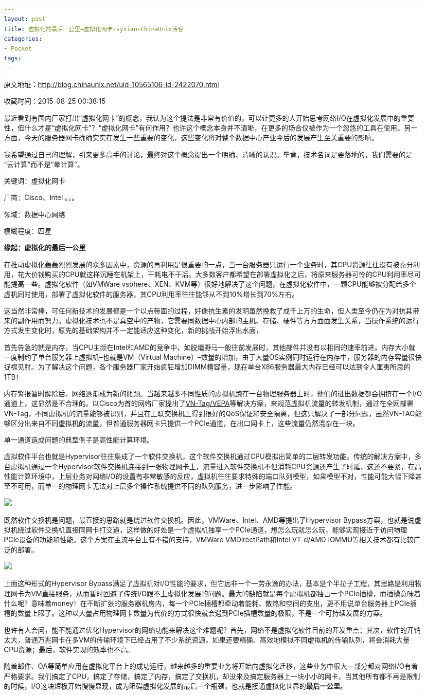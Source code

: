 ```yaml
---
layout: post
title: 虚拟化的最后一公里–虚拟化网卡-syxian-ChinaUnix博客
categories:
- Pocket
tags:
---
```

原文地址：http://blog.chinaunix.net/uid-10565106-id-2422070.html

收藏时间：2015-08-25 00:38:15

<div  lang="zh">
<p nodeIndex="313"><span class="Apple-style-span" nodeIndex="427">最近看到有国内厂家打出“虚拟化网卡”的概念，我认为这个提法是非常有价值的，可以让更多的人开始思考网络I/O在虚拟化发展中的重要性，但什么才是“虚拟化网卡”？“虚拟化网卡”有何作用？也许这个概念本身并不清晰，在更多的场合仅被作为一个忽悠的工具在使用。另一方面，今天的服务器网卡确确实实在发生一些重要的变化，这些变化将对整个数据中心产业今后的发展产生至关重要的影响。</span></p>
<p nodeIndex="314"><span class="Apple-style-span" nodeIndex="428">我希望通过自己的理解，引来更多高手的讨论，最终对这个概念提出一个明确、清晰的认识。毕竟，技术名词是要落地的，我们需要的是“云计算”而不是“晕计算”。</span></p>
<p nodeIndex="315"><span class="Apple-style-span" nodeIndex="429">关键词：虚拟化网卡</span></p>
<p nodeIndex="316"><span class="Apple-style-span" nodeIndex="430">厂商：Cisco、Intel 。。。</span></p>
<p nodeIndex="317"><span class="Apple-style-span" nodeIndex="431">领域：数据中心网络</span></p>
<p nodeIndex="318"><span class="Apple-style-span" nodeIndex="432">模糊程度：四星</span></p>
<p nodeIndex="319"><span class="Apple-style-span" nodeIndex="433"><strong nodeIndex="434">缘起：虚拟化的最后一公里</strong></span></p>
<p nodeIndex="320"><span class="Apple-style-span" nodeIndex="435">在推动虚拟化轰轰烈烈发展的众多因素中，资源的再利用是很重要的一点，当一台服务器只运行一个业务时，其CPU资源往往没有被充分利用，花大价钱购买的CPU就这样沉睡在机架上，干耗电不干活。大多数客户都希望在部署虚拟化之后，将原来服务器可怜的CPU利用率尽可能提高一些。虚拟化软件（如VMWare vsphere、XEN、KVM等）很好地解决了这个问题，在虚拟化软件中，一颗CPU能够被分配给多个虚机同时使用，部署了虚拟化软件的服务器，其CPU利用率往往能够从不到10%增长到70%左右。</span></p>
<p nodeIndex="321"><span class="Apple-style-span" nodeIndex="436">这当然非常棒，可任何新技术的发展都是一个以点带面的过程，好像抗生素的发明虽然挽救了成千上万的生命，但人类至今仍在为对抗其带来的副作用而努力。虚拟化技术也不是真空中的产物，它需要同数据中心内部的主机、存储、硬件等方方面面发生关系，当操作系统的运行方式发生变化时，原先的基础架构并不一定能适应这种变化，新的挑战开始浮出水面，</span></p>
<p nodeIndex="322"><span class="Apple-style-span" nodeIndex="437">首先告急的就是内存，当CPU主频在Intel和AMD的竞争中，如脱缰野马一般往前发展时，其他部件并没有以相同的速率前进。内存大小就一度制约了单台服务器上虚拟机–也就是VM（Virtual Machine）–数量的增加，由于大量OS实例同时运行在内存中，服务器的内存容量很快捉襟见肘。为了解决这个问题，各个服务器厂家开始疯狂增加DIMM槽容量，现在单台X86服务器最大内存已经可以达到令人匪夷所思的1TB！</span></p>
<p nodeIndex="323"><span class="Apple-style-span" nodeIndex="438">内存警报暂时解除后，网络逐渐成为新的瓶颈。当越来越多不同性质的虚拟机跑在一台物理服务器上时，他们的进出数据都会拥挤在一个I/O通道上，这显然是不合理的。以Cisco为首的网络厂家提出了<a href="http://www.tektalk.org/2011/01/16/%C3%A4%C2%B8%E2%80%B9%C3%A4%C2%B8%E2%82%AC%C3%A4%C2%BB%C2%A3%C3%A6%E2%80%A2%C2%B0%C3%A6%C2%8D%C2%AE%C3%A4%C2%B8%C2%AD%C3%A5%C2%BF%C6%92%C3%A7%C5%A1%E2%80%9E%C3%A8%E2%84%A2%C5%A1%C3%A6%E2%80%B9%C5%B8%C3%A6%C5%BD%C2%A5%C3%A5%E2%80%A6%C2%A5%C3%A6%C5%A0%E2%82%AC%C3%A6%C5%93%C2%AF-vn-tag%C3%A5%E2%80%99%C5%92vepa-2/" target="_blank" nodeIndex="439">VN-Tag/VEPA</a>等解决方案，来规范虚拟机流量的转发机制，通过在全网部署VN-Tag，不同虚拟机的流量能够被识别，并且在上联交换机上得到很好的QoS保证和安全隔离，但这只解决了一部分问题，虽然VN-TAG能够区分出来自不同虚拟机的流量，但普通服务器网卡只提供一个PCIe通道，在出口网卡上，这些流量仍然混杂在一块。</span></p>
<p nodeIndex="324"><span class="Apple-style-span" nodeIndex="440">单一通道造成问题的典型例子是高性能计算环境。</span></p>
<p nodeIndex="325"><span class="Apple-style-span" nodeIndex="441">虚拟软件平台也就是Hypervisor往往集成了一个软件交换机，这个软件交换机通过CPU模拟出简单的二层转发功能。传统的解决方案中，多台虚拟机通过一个Hypervisor软件交换机连接到一张物理网卡上，流量进入软件交换机不但消耗CPU资源还产生了时延，这还不要紧，在高性能计算环境中，上层业务对网络I/O的设置有非常敏感的反应，虚拟机往往要求特殊的端口队列模型，如果模型不对，性能可能大幅下降甚至不可用，而单一的物理网卡无法对上层多个操作系统提供不同的队列服务，进一步影响了性能。</span></p>
<div id="RIL_IMG_1" class="RIL_IMG"><img src="/media/posts_images/2015-08-25-639974093/1"/></div>
<p nodeIndex="327"><span class="Apple-style-span" nodeIndex="445">既然软件交换机是问题，最直接的思路就是绕过软件交换机。因此，VMWare、Intel、AMD等提出了Hypervisor Bypass方案，也就是说虚拟机绕过软件交换机直接同网卡打交道，这样做的好处是一个虚拟机独享一个PCIe通道，想怎么玩就怎么玩，能够实现接近于访问物理PCIe设备的功能和性能。这个方案在主流平台上有不错的支持，VMWare VMDirectPath和Intel VT-d/AMD IOMMU等相关技术都有比较广泛的部署。</span></p>
<div id="RIL_IMG_2" class="RIL_IMG"><img src="/media/posts_images/2015-08-25-639974093/2"/></div>
<p nodeIndex="329"><span class="Apple-style-span" nodeIndex="449">上面这种形式的Hypervisor Bypass满足了虚拟机对I/O性能的要求，但它远非一个一劳永逸的办法，基本是个半拉子工程，其思路是利用物理网卡为VM直接服务，从而暂时回避了传统I/O跟不上虚拟化发展的问题。最大的缺陷就是每个虚拟机都独占一个PCIe插槽，而插槽意味着什么呢？意味着money！在不断扩张的服务器机房内，每一个PCIe插槽都牵动着能耗、散热和空间的支出，更不用说单台服务器上PCIe插槽的数量上限了。这种以大量占用物理网卡数量为代价的方式很快就会遇到PCIe插槽数量的极限，不是一个可持续发展的方案。</span></p>
<p nodeIndex="330"><span class="Apple-style-span" nodeIndex="450">也许有人会问，能不能通过优化Hypervisor的网络功能来解决这个难题呢？首先，网络不是虚拟化软件目前的开发重点；其次，软件的开销太大，普通万兆网卡在多VM的传输环境下已经占用了不少系统资源，如果还要精确、高效地模拟不同虚拟机的传输队列，将会消耗大量CPU资源；最后，软件实现的效率也不高。</span></p>
<p nodeIndex="331"><span class="Apple-style-span" nodeIndex="451">随着邮件、OA等简单应用在虚拟化平台上的成功运行，越来越多的重要业务将开始向虚拟化迁移，这些业务中很大一部分都对网络I/O有着严格要求。我们搞定了CPU，搞定了存储，搞定了内存，搞定了交换机，却没来及搞定服务器上一块小小的网卡，当其他所有都不再是限制的时候，I/O这块短板开始慢慢显现，成为阻碍虚拟化发展的最后一个瓶颈，也就是接通虚拟化世界的<strong nodeIndex="452">最后一公里</strong>。</span></p>